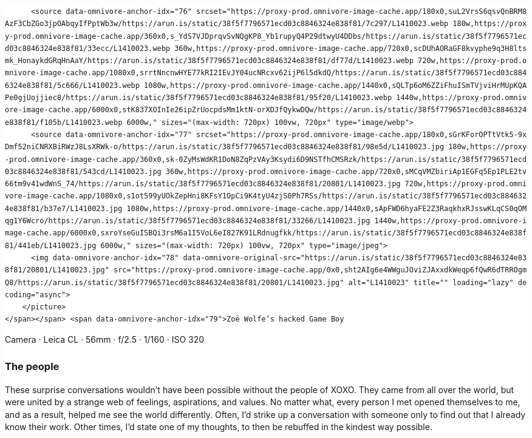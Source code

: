           <source data-omnivore-anchor-idx="76" srcset="https://proxy-prod.omnivore-image-cache.app/180x0,suL2VrsS6qsvQnBRM8AzF3CbZGo3jpOAbqyIfPptWb3w/https://arun.is/static/38f5f7796571ecd03c8846324e838f81/7c297/L1410023.webp 180w,https://proxy-prod.omnivore-image-cache.app/360x0,s_YdS7VJDprqvSvNQgKP8_Yb1rupyQ4P29dtwyU4DDbs/https://arun.is/static/38f5f7796571ecd03c8846324e838f81/33ecc/L1410023.webp 360w,https://proxy-prod.omnivore-image-cache.app/720x0,scDUhAORaGF8kvyphe9q3H8ltsmk_HonaykdGRqHnAaY/https://arun.is/static/38f5f7796571ecd03c8846324e838f81/df77d/L1410023.webp 720w,https://proxy-prod.omnivore-image-cache.app/1080x0,srrtNncnwHYE77kRI2IEvJY04ucNRcxv62ijP6l5dkdQ/https://arun.is/static/38f5f7796571ecd03c8846324e838f81/5c666/L1410023.webp 1080w,https://proxy-prod.omnivore-image-cache.app/1440x0,sQLTp6oM6ZZiFhuISmTVjviHrMUpKQAPe0gjUojjiec8/https://arun.is/static/38f5f7796571ecd03c8846324e838f81/95f20/L1410023.webp 1440w,https://proxy-prod.omnivore-image-cache.app/6000x0,stK837XOInIe26ipZrUocpdsMm1ktN-orXDJfQykwDQw/https://arun.is/static/38f5f7796571ecd03c8846324e838f81/f105b/L1410023.webp 6000w," sizes="(max-width: 720px) 100vw, 720px" type="image/webp">
          <source data-omnivore-anchor-idx="77" srcset="https://proxy-prod.omnivore-image-cache.app/180x0,sGrKForOPTtVtk5-9xDmf52niCNRXBiRWzJ8LsXRWk-o/https://arun.is/static/38f5f7796571ecd03c8846324e838f81/98e5d/L1410023.jpg 180w,https://proxy-prod.omnivore-image-cache.app/360x0,sk-0ZyMsWdKR1DoN8ZqPzVAy3Ksydi6D9NSTfhCMSRzk/https://arun.is/static/38f5f7796571ecd03c8846324e838f81/543cd/L1410023.jpg 360w,https://proxy-prod.omnivore-image-cache.app/720x0,sMCqVMZbiriAp1EGFq5Ep1PLE2tv66tm9v41wdWnS_74/https://arun.is/static/38f5f7796571ecd03c8846324e838f81/20801/L1410023.jpg 720w,https://proxy-prod.omnivore-image-cache.app/1080x0,s1ot599yUOkZepHni8KFsY1OpCi9K4tyU4zjS0Ph7RSs/https://arun.is/static/38f5f7796571ecd03c8846324e838f81/b37e7/L1410023.jpg 1080w,https://proxy-prod.omnivore-image-cache.app/1440x0,sApFWD6hyaFE2Z3RaqkhxRJsswKLqCS0qOMqg1Y6Wcro/https://arun.is/static/38f5f7796571ecd03c8846324e838f81/33266/L1410023.jpg 1440w,https://proxy-prod.omnivore-image-cache.app/6000x0,sxroYseGuISBQi3rsM6a1I5VoL6eI827K91LRdnugfkk/https://arun.is/static/38f5f7796571ecd03c8846324e838f81/441eb/L1410023.jpg 6000w," sizes="(max-width: 720px) 100vw, 720px" type="image/jpeg">
          <img data-omnivore-anchor-idx="78" data-omnivore-original-src="https://arun.is/static/38f5f7796571ecd03c8846324e838f81/20801/L1410023.jpg" src="https://proxy-prod.omnivore-image-cache.app/0x0,sht2AIg6e4WWguJOviZJAxxdkWeqp6fQwR6dTRROgmQ8/https://arun.is/static/38f5f7796571ecd03c8846324e838f81/20801/L1410023.jpg" alt="L1410023" title="" loading="lazy" decoding="async">
        </picture>
    </span></span> <span data-omnivore-anchor-idx="79">Zoë Wolfe’s hacked Game Boy
Camera · Leica CL · 56mm · f/2.5 · 1/160 · ISO 320</span></p>
<h3 data-omnivore-anchor-idx="80" id="the-people">The people</h3>
<p data-omnivore-anchor-idx="81">These surprise conversations wouldn’t have been possible without the people of
XOXO. They came from all over the world, but were united by a strange web of
feelings, aspirations, and values. No matter what, every person I met opened
themselves to me, and as a result, helped me see the world differently. Often,
I’d strike up a conversation with someone only to find out that I already know
their work. Other times, I’d state one of my thoughts, to then be rebuffed in
the kindest way possible.</p>
<p data-omnivore-anchor-idx="82"><span data-omnivore-anchor-idx="83"><span data-omnivore-anchor-idx="84">
      <span data-omnivore-anchor-idx="85"></span>
  <picture data-omnivore-anchor-idx="86">
          <source data-omnivore-anchor-idx="87" srcset="https://proxy-prod.omnivore-image-cache.app/180x0,sf6aPLAimJSVqSYCFTD49jdWiCZ2L5oPVADSbbpT2diI/https://arun.is/static/4065b07cb3386ec63be6469aa28da1ed/7c297/L1060515.webp 180w,https://proxy-prod.omnivore-image-cache.app/360x0,sLS_3nIgXs3zTbKScPtNOYG8O4AnYxKMw-CKTuvCMA34/https://arun.is/static/4065b07cb3386ec63be6469aa28da1ed/33ecc/L1060515.webp 360w,https://proxy-prod.omnivore-image-cache.app/720x0,sizU7MyDc5Nv2d-kLezh4Zl9n3rEfFKWc_6m-yxT5w0o/https://arun.is/static/4065b07cb3386ec63be6469aa28da1ed/df77d/L1060515.webp 720w,https://proxy-prod.omnivore-image-cache.app/1080x0,sVUy7AJRz_vDab5nzd1vQWLxSmIdh3QltBXZ_PlRNcU0/https://arun.is/static/4065b07cb3386ec63be6469aa28da1ed/5c666/L1060515.webp 1080w,https://proxy-prod.omnivore-image-cache.app/1440x0,sf_2glexIPmayz405UehQVctrH2GJTWtmj06zFEY-P8A/https://arun.is/static/4065b07cb3386ec63be6469aa28da1ed/95f20/L1060515.webp 1440w,https://proxy-prod.omnivore-image-cache.app/6000x0,ss8Eb47aeg1a_qPz2fwbhzqKr1jeF_dSgc93NXLwOrxg/https://arun.is/static/4065b07cb3386ec63be6469aa28da1ed/f105b/L1060515.webp 6000w," sizes="(max-width: 720px) 100vw, 720px" type="image/webp">